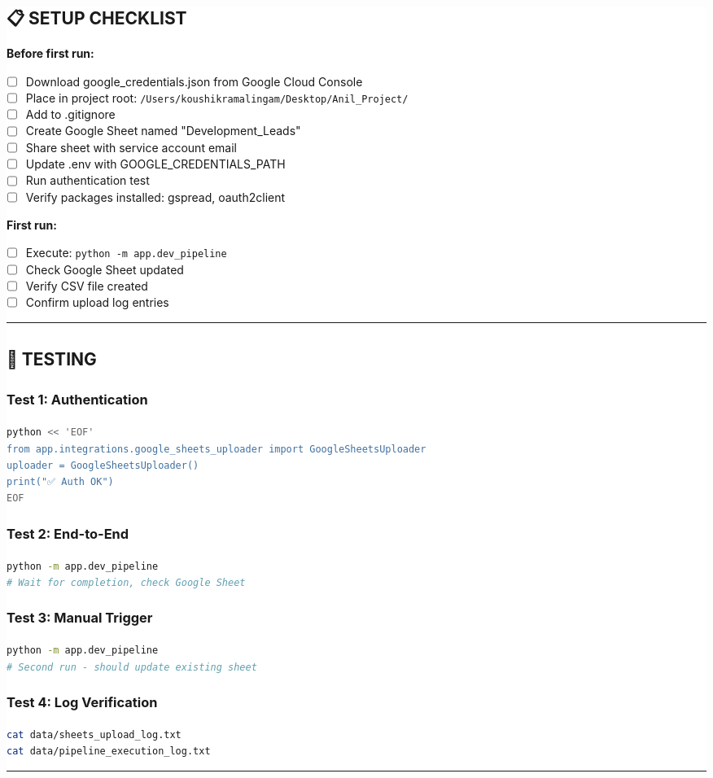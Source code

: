 
## 📋 SETUP CHECKLIST

**Before first run:**
- [ ] Download google_credentials.json from Google Cloud Console
- [ ] Place in project root: `/Users/koushikramalingam/Desktop/Anil_Project/`
- [ ] Add to .gitignore
- [ ] Create Google Sheet named "Development_Leads"
- [ ] Share sheet with service account email
- [ ] Update .env with GOOGLE_CREDENTIALS_PATH
- [ ] Run authentication test
- [ ] Verify packages installed: gspread, oauth2client

**First run:**
- [ ] Execute: `python -m app.dev_pipeline`
- [ ] Check Google Sheet updated
- [ ] Verify CSV file created
- [ ] Confirm upload log entries

---

## 🧪 TESTING

### Test 1: Authentication
```bash
python << 'EOF'
from app.integrations.google_sheets_uploader import GoogleSheetsUploader
uploader = GoogleSheetsUploader()
print("✅ Auth OK")
EOF
```

### Test 2: End-to-End
```bash
python -m app.dev_pipeline
# Wait for completion, check Google Sheet
```

### Test 3: Manual Trigger
```bash
python -m app.dev_pipeline
# Second run - should update existing sheet
```

### Test 4: Log Verification
```bash
cat data/sheets_upload_log.txt
cat data/pipeline_execution_log.txt
```

---
